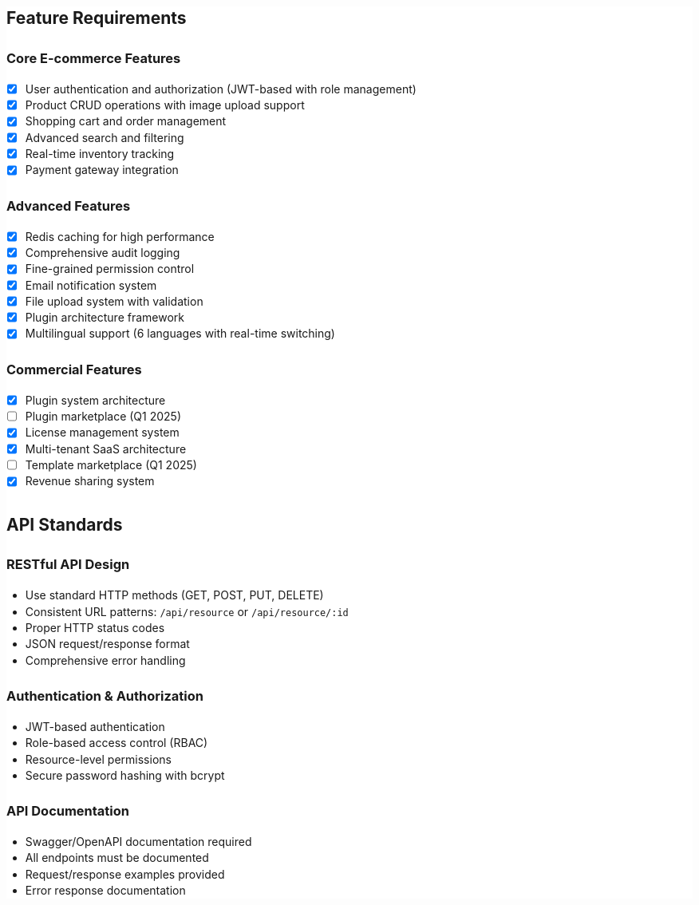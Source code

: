 ## Feature Requirements

### Core E-commerce Features
- [x] User authentication and authorization (JWT-based with role management)
- [x] Product CRUD operations with image upload support
- [x] Shopping cart and order management
- [x] Advanced search and filtering
- [x] Real-time inventory tracking
- [x] Payment gateway integration

### Advanced Features
- [x] Redis caching for high performance
- [x] Comprehensive audit logging
- [x] Fine-grained permission control
- [x] Email notification system
- [x] File upload system with validation
- [x] Plugin architecture framework
- [x] Multilingual support (6 languages with real-time switching)

### Commercial Features
- [x] Plugin system architecture
- [ ] Plugin marketplace (Q1 2025)
- [x] License management system
- [x] Multi-tenant SaaS architecture
- [ ] Template marketplace (Q1 2025)
- [x] Revenue sharing system

## API Standards

### RESTful API Design
- Use standard HTTP methods (GET, POST, PUT, DELETE)
- Consistent URL patterns: `/api/resource` or `/api/resource/:id`
- Proper HTTP status codes
- JSON request/response format
- Comprehensive error handling

### Authentication & Authorization
- JWT-based authentication
- Role-based access control (RBAC)
- Resource-level permissions
- Secure password hashing with bcrypt

### API Documentation
- Swagger/OpenAPI documentation required
- All endpoints must be documented
- Request/response examples provided
- Error response documentation
